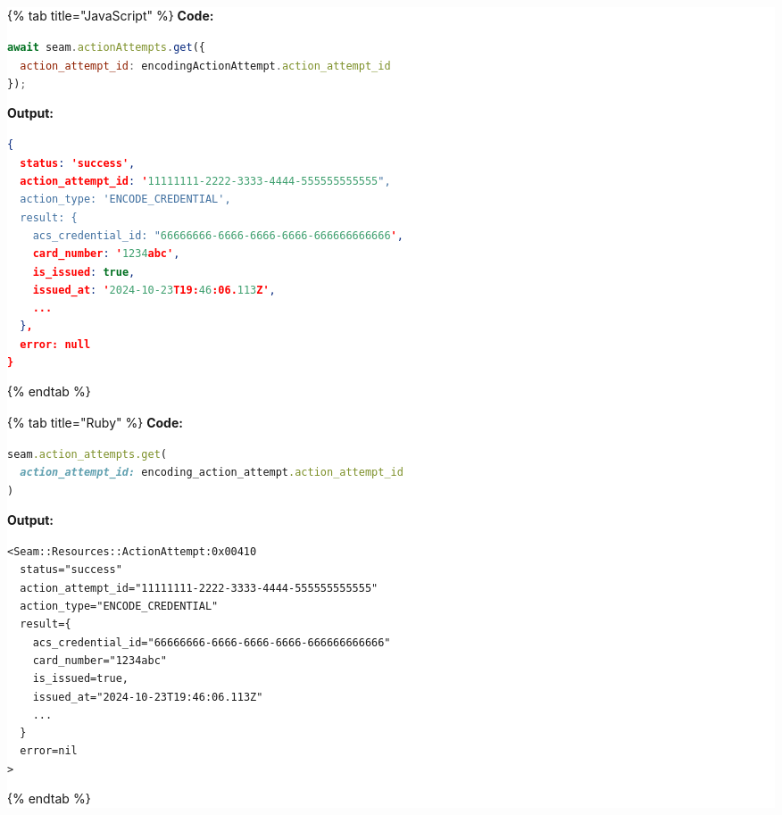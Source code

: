 {% tab title="JavaScript" %}
**Code:**

```javascript
await seam.actionAttempts.get({
  action_attempt_id: encodingActionAttempt.action_attempt_id
});
```

**Output:**

```json
{
  status: 'success',
  action_attempt_id: '11111111-2222-3333-4444-555555555555",
  action_type: 'ENCODE_CREDENTIAL',
  result: {
    acs_credential_id: "66666666-6666-6666-6666-666666666666',
    card_number: '1234abc',
    is_issued: true,
    issued_at: '2024-10-23T19:46:06.113Z',
    ...
  },
  error: null
}
```
{% endtab %}

{% tab title="Ruby" %}
**Code:**

```ruby
seam.action_attempts.get(
  action_attempt_id: encoding_action_attempt.action_attempt_id
)
```

**Output:**

```
<Seam::Resources::ActionAttempt:0x00410
  status="success"
  action_attempt_id="11111111-2222-3333-4444-555555555555"
  action_type="ENCODE_CREDENTIAL"
  result={
    acs_credential_id="66666666-6666-6666-6666-666666666666"
    card_number="1234abc"
    is_issued=true,
    issued_at="2024-10-23T19:46:06.113Z"
    ...
  }
  error=nil
>
```
{% endtab %}
